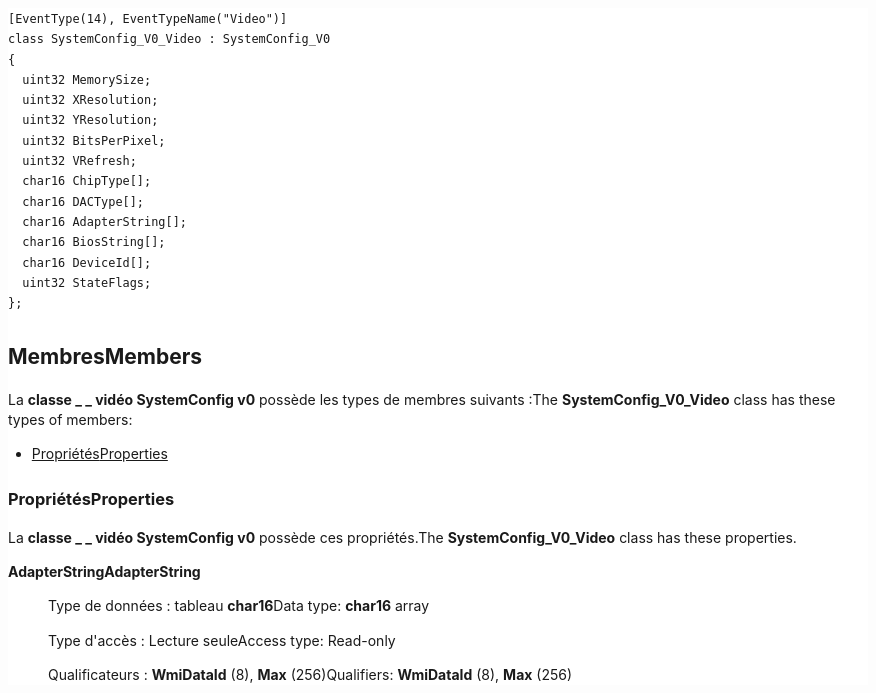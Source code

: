 ``` syntax
[EventType(14), EventTypeName("Video")]
class SystemConfig_V0_Video : SystemConfig_V0
{
  uint32 MemorySize;
  uint32 XResolution;
  uint32 YResolution;
  uint32 BitsPerPixel;
  uint32 VRefresh;
  char16 ChipType[];
  char16 DACType[];
  char16 AdapterString[];
  char16 BiosString[];
  char16 DeviceId[];
  uint32 StateFlags;
};
```

## <a name="members"></a><span data-ttu-id="15595-107">Membres</span><span class="sxs-lookup"><span data-stu-id="15595-107">Members</span></span>

<span data-ttu-id="15595-108">La **classe \_ \_ vidéo SystemConfig v0** possède les types de membres suivants :</span><span class="sxs-lookup"><span data-stu-id="15595-108">The **SystemConfig\_V0\_Video** class has these types of members:</span></span>

-   [<span data-ttu-id="15595-109">Propriétés</span><span class="sxs-lookup"><span data-stu-id="15595-109">Properties</span></span>](#properties)

### <a name="properties"></a><span data-ttu-id="15595-110">Propriétés</span><span class="sxs-lookup"><span data-stu-id="15595-110">Properties</span></span>

<span data-ttu-id="15595-111">La **classe \_ \_ vidéo SystemConfig v0** possède ces propriétés.</span><span class="sxs-lookup"><span data-stu-id="15595-111">The **SystemConfig\_V0\_Video** class has these properties.</span></span>

<dl> <dt>

<span data-ttu-id="15595-112">**AdapterString**</span><span class="sxs-lookup"><span data-stu-id="15595-112">**AdapterString**</span></span>
</dt> <dd> <dl> <dt>

<span data-ttu-id="15595-113">Type de données : tableau **char16**</span><span class="sxs-lookup"><span data-stu-id="15595-113">Data type: **char16** array</span></span>
</dt> <dt>

<span data-ttu-id="15595-114">Type d'accès : Lecture seule</span><span class="sxs-lookup"><span data-stu-id="15595-114">Access type: Read-only</span></span>
</dt> <dt>

<span data-ttu-id="15595-115">Qualificateurs : **WmiDataId** (8), **Max** (256)</span><span class="sxs-lookup"><span data-stu-id="15595-115">Qualifiers: **WmiDataId** (8), **Max** (256)</span></span>
</dt> </dl>
